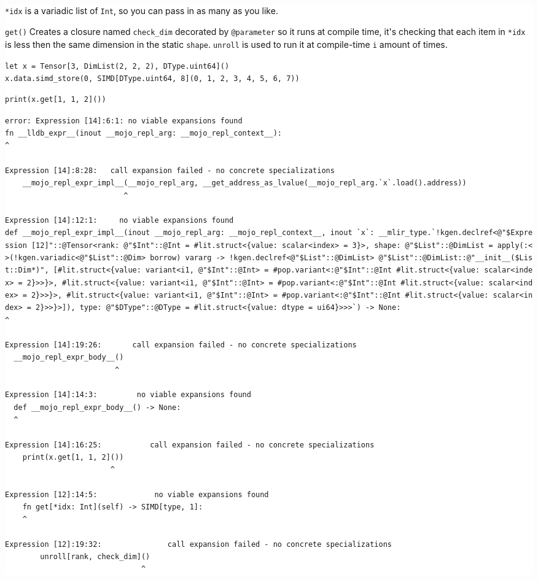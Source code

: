 `*idx` is a variadic list of `Int`, so you can pass in as many as you like.

`get()` Creates a closure named `check_dim` decorated by `@parameter` so it runs at compile time, it's checking that each item in `*idx` is less then the same dimension in the static `shape`. `unroll` is used to run it at compile-time `i` amount of times.


```mojo
let x = Tensor[3, DimList(2, 2, 2), DType.uint64]()
x.data.simd_store(0, SIMD[DType.uint64, 8](0, 1, 2, 3, 4, 5, 6, 7))
```


```mojo
print(x.get[1, 1, 2]())
```

    error: Expression [14]:6:1: no viable expansions found
    fn __lldb_expr__(inout __mojo_repl_arg: __mojo_repl_context__):
    ^
    
    Expression [14]:8:28:   call expansion failed - no concrete specializations
        __mojo_repl_expr_impl__(__mojo_repl_arg, __get_address_as_lvalue(__mojo_repl_arg.`x`.load().address))
                               ^
    
    Expression [14]:12:1:     no viable expansions found
    def __mojo_repl_expr_impl__(inout __mojo_repl_arg: __mojo_repl_context__, inout `x`: __mlir_type.`!kgen.declref<@"$Expression [12]"::@Tensor<rank: @"$Int"::@Int = #lit.struct<{value: scalar<index> = 3}>, shape: @"$List"::@DimList = apply(:<>(!kgen.variadic<@"$List"::@Dim> borrow) vararg -> !kgen.declref<@"$List"::@DimList> @"$List"::@DimList::@"__init__($List::Dim*)", [#lit.struct<{value: variant<i1, @"$Int"::@Int> = #pop.variant<:@"$Int"::@Int #lit.struct<{value: scalar<index> = 2}>>}>, #lit.struct<{value: variant<i1, @"$Int"::@Int> = #pop.variant<:@"$Int"::@Int #lit.struct<{value: scalar<index> = 2}>>}>, #lit.struct<{value: variant<i1, @"$Int"::@Int> = #pop.variant<:@"$Int"::@Int #lit.struct<{value: scalar<index> = 2}>>}>]), type: @"$DType"::@DType = #lit.struct<{value: dtype = ui64}>>>`) -> None:
    ^
    
    Expression [14]:19:26:       call expansion failed - no concrete specializations
      __mojo_repl_expr_body__()
                             ^
    
    Expression [14]:14:3:         no viable expansions found
      def __mojo_repl_expr_body__() -> None:
      ^
    
    Expression [14]:16:25:           call expansion failed - no concrete specializations
        print(x.get[1, 1, 2]())
                            ^
    
    Expression [12]:14:5:             no viable expansions found
        fn get[*idx: Int](self) -> SIMD[type, 1]:
        ^
    
    Expression [12]:19:32:               call expansion failed - no concrete specializations
            unroll[rank, check_dim]()
                                   ^
    